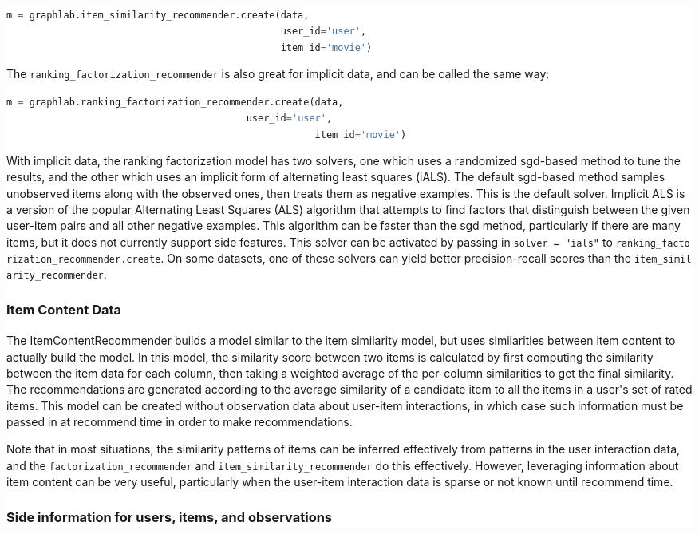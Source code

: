 ```python
m = graphlab.item_similarity_recommender.create(data,
                                                user_id='user',
                                                item_id='movie')
```

The `ranking_factorization_recommender` is also great for implicit data, and can be called the same way: 


```python
m = graphlab.ranking_factorization_recommender.create(data,
			                              user_id='user',
                                                      item_id='movie')
```

With implicit data, the ranking factorization model has two solvers, one which uses a randomized sgd-based method to tune the results, and the other which uses an implicit form of alternating least squares (iALS).  The default sgd-based method samples unobserved items along with the observed ones, then treats them as negative examples.  This is the default solver.  Implicit ALS is a version of the popular Alternating Least Squares (ALS) algorithm that attempts to find factors that distinguish between the given user-item pairs and all other negative examples.  This algorithm can be faster than the sgd method, particularly if there are many items, but it does not currently support side features.  This solver can be activated by passing in ``solver = "ials"`` to ``ranking_factorization_recommender.create``. On some datasets, one of these solvers can yield better precision-recall scores than the `item_similarity_recommender`.

### Item Content Data

The
[ItemContentRecommender](https://turi.com/products/create/docs/generated/graphlab.recommender.item_content_recommender.ItemContentRecommender.html)
builds a model similar to the item similarity model, but uses
similarities between item content to actually build the model.  In
this model, the similarity score between two items is calculated by
first computing the similarity between the item data for each column,
then taking a weighted average of the per-column similarities to get
the final similarity.  The recommendations are generated according to
the average similarity of a candidate item to all the items in a
user's set of rated items.  This model can be created without
observation data about user-item interactions, in which case such
information must be passed in at recommend time in order to make
recommendations.

Note that in most situations, the similarity patterns of items
can be inferred effectively from patterns in the user interaction
data, and the `factorization_recommender` and
`item_similarity_recommender` do this effectively.  However,
leveraging information about item content can be very useful,
particularly when the user-item interaction data is sparse or not
known until recommend time.

### Side information for users, items, and observations
